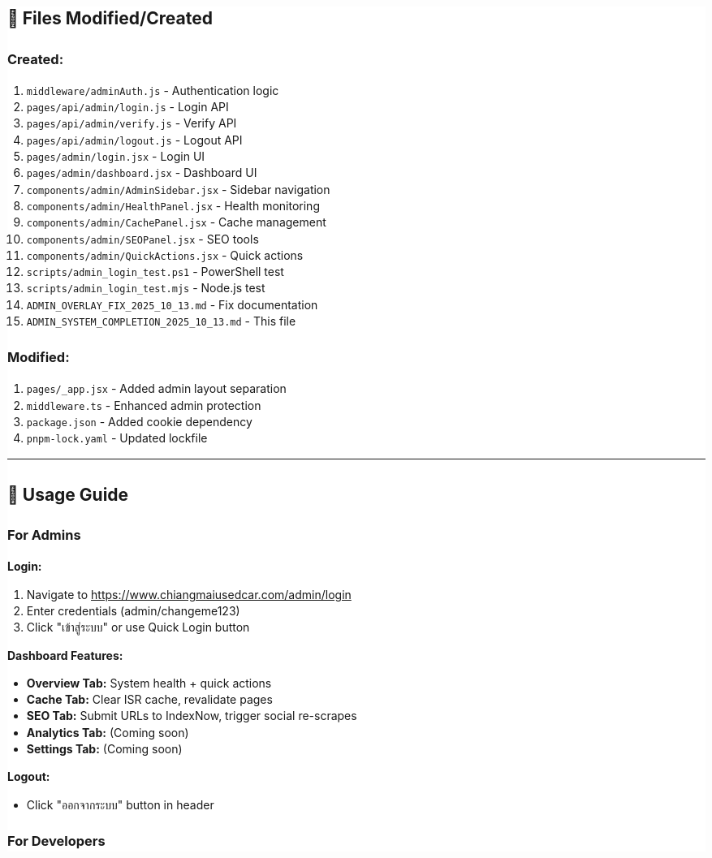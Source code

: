 ## 📁 Files Modified/Created

### Created:

1. `middleware/adminAuth.js` - Authentication logic
2. `pages/api/admin/login.js` - Login API
3. `pages/api/admin/verify.js` - Verify API
4. `pages/api/admin/logout.js` - Logout API
5. `pages/admin/login.jsx` - Login UI
6. `pages/admin/dashboard.jsx` - Dashboard UI
7. `components/admin/AdminSidebar.jsx` - Sidebar navigation
8. `components/admin/HealthPanel.jsx` - Health monitoring
9. `components/admin/CachePanel.jsx` - Cache management
10. `components/admin/SEOPanel.jsx` - SEO tools
11. `components/admin/QuickActions.jsx` - Quick actions
12. `scripts/admin_login_test.ps1` - PowerShell test
13. `scripts/admin_login_test.mjs` - Node.js test
14. `ADMIN_OVERLAY_FIX_2025_10_13.md` - Fix documentation
15. `ADMIN_SYSTEM_COMPLETION_2025_10_13.md` - This file

### Modified:

1. `pages/_app.jsx` - Added admin layout separation
2. `middleware.ts` - Enhanced admin protection
3. `package.json` - Added cookie dependency
4. `pnpm-lock.yaml` - Updated lockfile

---

## 🚀 Usage Guide

### For Admins

**Login:**

1. Navigate to https://www.chiangmaiusedcar.com/admin/login
2. Enter credentials (admin/changeme123)
3. Click "เข้าสู่ระบบ" or use Quick Login button

**Dashboard Features:**

- **Overview Tab:** System health + quick actions
- **Cache Tab:** Clear ISR cache, revalidate pages
- **SEO Tab:** Submit URLs to IndexNow, trigger social re-scrapes
- **Analytics Tab:** (Coming soon)
- **Settings Tab:** (Coming soon)

**Logout:**

- Click "ออกจากระบบ" button in header

### For Developers
